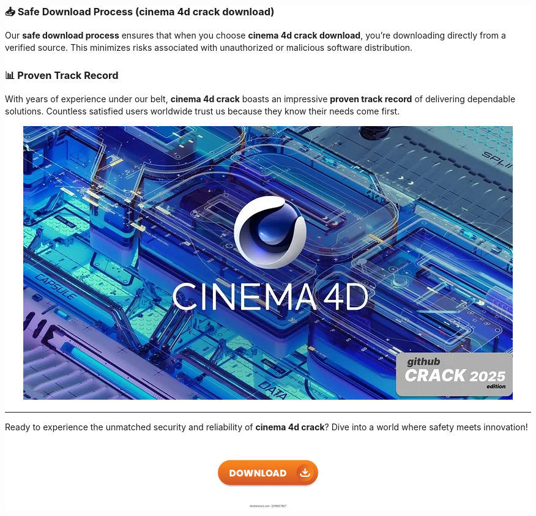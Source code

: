### 📥 Safe Download Process (**cinema 4d crack download**)
Our **safe download process** ensures that when you choose **cinema 4d crack download**, you’re downloading directly from a verified source. This minimizes risks associated with unauthorized or malicious software distribution.

### 📊 Proven Track Record
With years of experience under our belt, **cinema 4d crack** boasts an impressive **proven track record** of delivering dependable solutions. Countless satisfied users worldwide trust us because they know their needs come first.

<div align='center'>

<img src='assets/images/software/images/Cinema 4D/3.webp' alt='Images' width='800'/>

</div>

---

Ready to experience the unmatched security and reliability of **cinema 4d crack**? Dive into a world where safety meets innovation!

<div align='center'>

<a href='https://downloadhub79.xyz?store=Cinema 4D'><img src='assets/images/software/images/buttons/5.webp' alt='Download' width='200'/></a>
